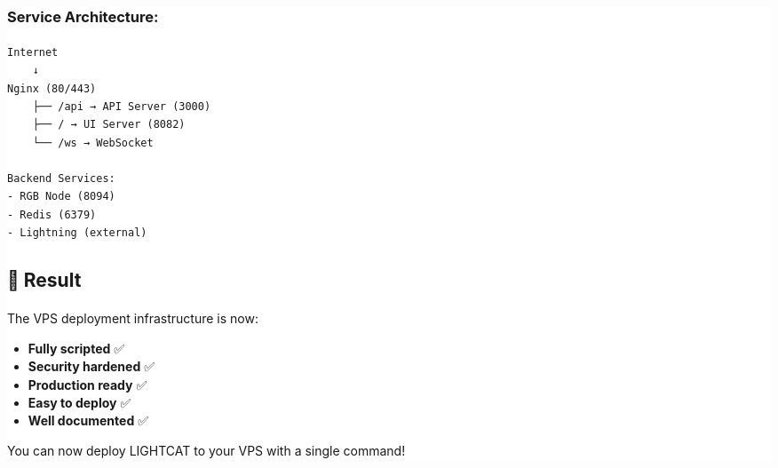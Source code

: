 ### Service Architecture:
```
Internet
    ↓
Nginx (80/443)
    ├── /api → API Server (3000)
    ├── / → UI Server (8082)
    └── /ws → WebSocket
        
Backend Services:
- RGB Node (8094)
- Redis (6379)
- Lightning (external)
```

## 🎉 Result

The VPS deployment infrastructure is now:
- **Fully scripted** ✅
- **Security hardened** ✅
- **Production ready** ✅
- **Easy to deploy** ✅
- **Well documented** ✅

You can now deploy LIGHTCAT to your VPS with a single command!